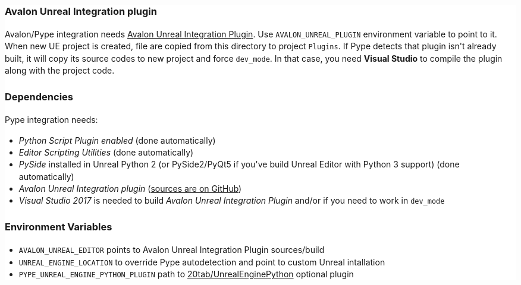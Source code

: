 ### Avalon Unreal Integration plugin

Avalon/Pype integration needs [Avalon Unreal Integration Plugin](https://github.com/pypeclub/avalon-unreal-integration). Use `AVALON_UNREAL_PLUGIN` environment variable to point to it. When new
UE project is created, file are copied from this directory to project `Plugins`. If Pype detects that plugin
isn't already built, it will copy its source codes to new project and force `dev_mode`. In that case, you need
**Visual Studio** to compile the plugin along with the project code.

### Dependencies

Pype integration needs:

* *Python Script Plugin enabled* (done automatically)
* *Editor Scripting Utilities* (done automatically)
* *PySide* installed in Unreal Python 2 (or PySide2/PyQt5 if you've build Unreal Editor with Python 3 support) (done automatically)
* *Avalon Unreal Integration plugin* ([sources are on GitHub](https://github.com/pypeclub/avalon-unreal-integration))
* *Visual Studio 2017* is needed to build *Avalon Unreal Integration Plugin* and/or if you need to work in `dev_mode`

### Environment Variables

- `AVALON_UNREAL_EDITOR` points to Avalon Unreal Integration Plugin sources/build
- `UNREAL_ENGINE_LOCATION` to override Pype autodetection and point to custom Unreal intallation
- `PYPE_UNREAL_ENGINE_PYTHON_PLUGIN` path to [20tab/UnrealEnginePython](https://github.com/20tab/UnrealEnginePython) optional plugin
